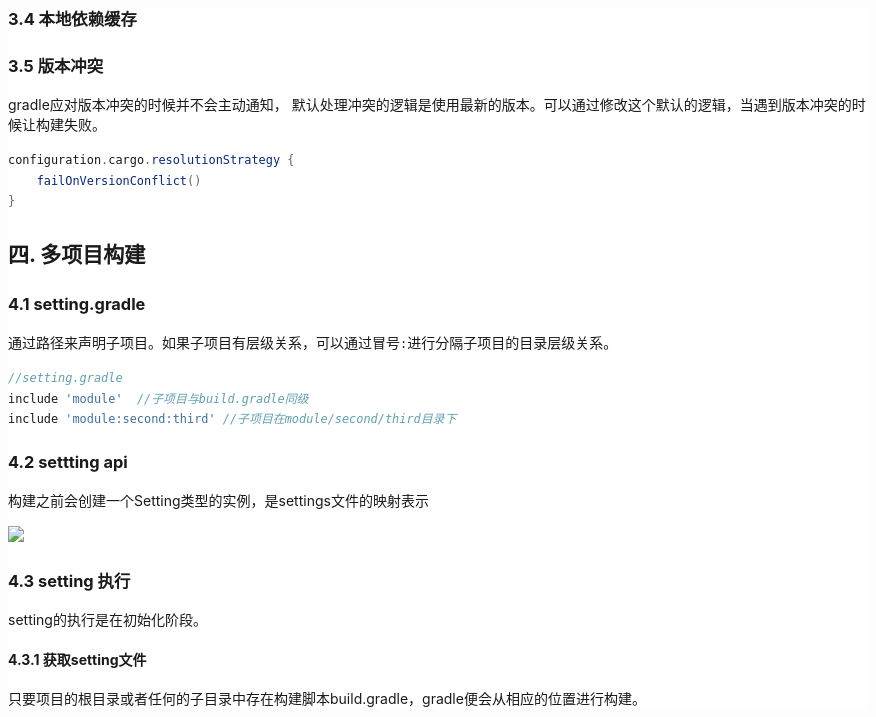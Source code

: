 ### **3.4 本地依赖缓存**

### **3.5 版本冲突**

gradle应对版本冲突的时候并不会主动通知， 默认处理冲突的逻辑是使用最新的版本。可以通过修改这个默认的逻辑，当遇到版本冲突的时候让构建失败。

```groovy
configuration.cargo.resolutionStrategy {
	failOnVersionConflict()
}
```



## **四. 多项目构建**

### **4.1 setting.gradle**

通过路径来声明子项目。如果子项目有层级关系，可以通过冒号`:`进行分隔子项目的目录层级关系。

```groovy
//setting.gradle
include 'module'  //子项目与build.gradle同级
include 'module:second:third' //子项目在module/second/third目录下
```

### **4.2 settting api**

构建之前会创建一个Setting类型的实例，是settings文件的映射表示

![]({{site.url}}/assets/images/2020-06-07-Gradle.assets/image-20211210111711227.png)

### **4.3 setting 执行**

setting的执行是在初始化阶段。

#### **4.3.1 获取setting文件**

只要项目的根目录或者任何的子目录中存在构建脚本build.gradle，gradle便会从相应的位置进行构建。
